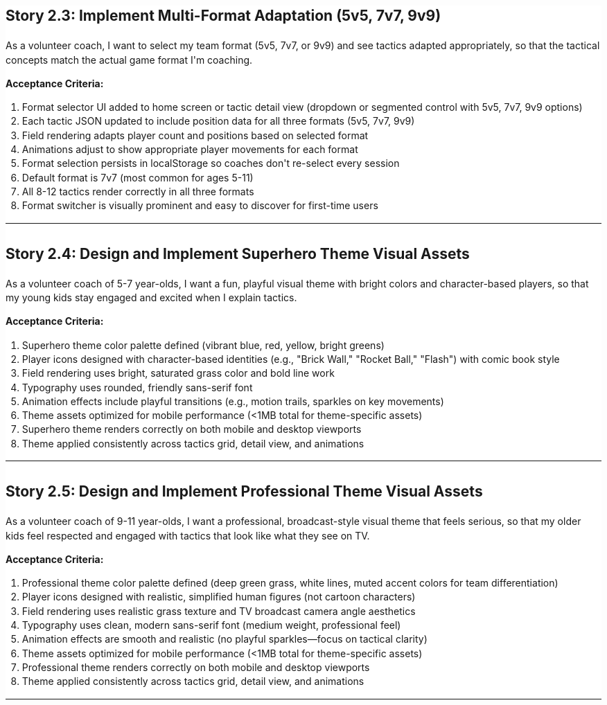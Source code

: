 
## Story 2.3: Implement Multi-Format Adaptation (5v5, 7v7, 9v9)

As a volunteer coach,
I want to select my team format (5v5, 7v7, or 9v9) and see tactics adapted appropriately,
so that the tactical concepts match the actual game format I'm coaching.

**Acceptance Criteria:**

1. Format selector UI added to home screen or tactic detail view (dropdown or segmented control with 5v5, 7v7, 9v9 options)
2. Each tactic JSON updated to include position data for all three formats (5v5, 7v7, 9v9)
3. Field rendering adapts player count and positions based on selected format
4. Animations adjust to show appropriate player movements for each format
5. Format selection persists in localStorage so coaches don't re-select every session
6. Default format is 7v7 (most common for ages 5-11)
7. All 8-12 tactics render correctly in all three formats
8. Format switcher is visually prominent and easy to discover for first-time users

---

## Story 2.4: Design and Implement Superhero Theme Visual Assets

As a volunteer coach of 5-7 year-olds,
I want a fun, playful visual theme with bright colors and character-based players,
so that my young kids stay engaged and excited when I explain tactics.

**Acceptance Criteria:**

1. Superhero theme color palette defined (vibrant blue, red, yellow, bright greens)
2. Player icons designed with character-based identities (e.g., "Brick Wall," "Rocket Ball," "Flash") with comic book style
3. Field rendering uses bright, saturated grass color and bold line work
4. Typography uses rounded, friendly sans-serif font
5. Animation effects include playful transitions (e.g., motion trails, sparkles on key movements)
6. Theme assets optimized for mobile performance (<1MB total for theme-specific assets)
7. Superhero theme renders correctly on both mobile and desktop viewports
8. Theme applied consistently across tactics grid, detail view, and animations

---

## Story 2.5: Design and Implement Professional Theme Visual Assets

As a volunteer coach of 9-11 year-olds,
I want a professional, broadcast-style visual theme that feels serious,
so that my older kids feel respected and engaged with tactics that look like what they see on TV.

**Acceptance Criteria:**

1. Professional theme color palette defined (deep green grass, white lines, muted accent colors for team differentiation)
2. Player icons designed with realistic, simplified human figures (not cartoon characters)
3. Field rendering uses realistic grass texture and TV broadcast camera angle aesthetics
4. Typography uses clean, modern sans-serif font (medium weight, professional feel)
5. Animation effects are smooth and realistic (no playful sparkles—focus on tactical clarity)
6. Theme assets optimized for mobile performance (<1MB total for theme-specific assets)
7. Professional theme renders correctly on both mobile and desktop viewports
8. Theme applied consistently across tactics grid, detail view, and animations

---